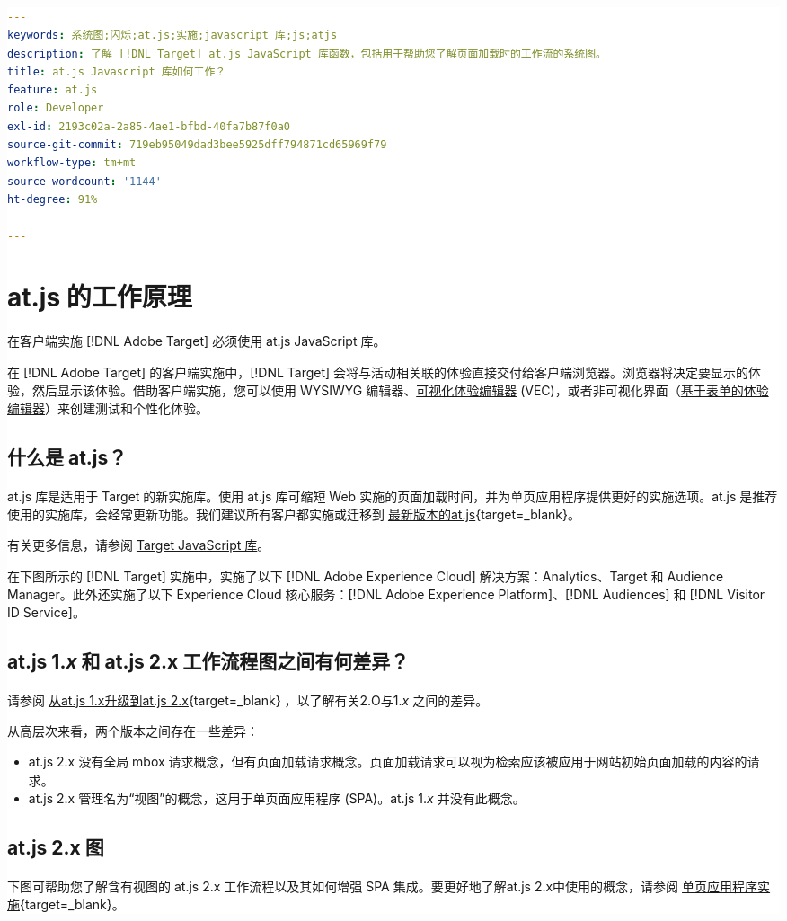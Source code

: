 ```yaml
---
keywords: 系统图;闪烁;at.js;实施;javascript 库;js;atjs
description: 了解 [!DNL Target] at.js JavaScript 库函数，包括用于帮助您了解页面加载时的工作流的系统图。
title: at.js Javascript 库如何工作？
feature: at.js
role: Developer
exl-id: 2193c02a-2a85-4ae1-bfbd-40fa7b87f0a0
source-git-commit: 719eb95049dad3bee5925dff794871cd65969f79
workflow-type: tm+mt
source-wordcount: '1144'
ht-degree: 91%

---
```


# at.js 的工作原理

在客户端实施 [!DNL Adobe Target] 必须使用 at.js JavaScript 库。

在 [!DNL Adobe Target] 的客户端实施中，[!DNL Target] 会将与活动相关联的体验直接交付给客户端浏览器。浏览器将决定要显示的体验，然后显示该体验。借助客户端实施，您可以使用 WYSIWYG 编辑器、[可视化体验编辑器](/help/main/c-experiences/c-visual-experience-composer/visual-experience-composer.md) (VEC)，或者非可视化界面（[基于表单的体验编辑器](/help/main/c-experiences/form-experience-composer.md)）来创建测试和个性化体验。

## 什么是 at.js？

at.js 库是适用于 Target 的新实施库。使用 at.js 库可缩短 Web 实施的页面加载时间，并为单页应用程序提供更好的实施选项。at.js 是推荐使用的实施库，会经常更新功能。我们建议所有客户都实施或迁移到 [最新版本的at.js](https://developer.adobe.com/target/implement/client-side/atjs/target-atjs-versions/){target=_blank}。

有关更多信息，请参阅 [Target JavaScript 库](/help/main/c-intro/how-target-works.md#libraries)。

在下图所示的 [!DNL Target] 实施中，实施了以下 [!DNL Adobe Experience Cloud] 解决方案：Analytics、Target 和 Audience Manager。此外还实施了以下 Experience Cloud 核心服务：[!DNL Adobe Experience Platform]、[!DNL Audiences] 和 [!DNL Visitor ID Service]。

## at.js 1.*x* 和 at.js 2.x 工作流程图之间有何差异？

请参阅 [从at.js 1.x升级到at.js 2.x](https://developer.adobe.com/target/implement/client-side/atjs/target-atjs-versions/){target=_blank} ，以了解有关2.O与1.*x* 之间的差异。

从高层次来看，两个版本之间存在一些差异：

* at.js 2.x 没有全局 mbox 请求概念，但有页面加载请求概念。页面加载请求可以视为检索应该被应用于网站初始页面加载的内容的请求。
* at.js 2.x 管理名为“视图”的概念，这用于单页面应用程序 (SPA)。at.js 1.*x* 并没有此概念。

## at.js 2.x 图

下图可帮助您了解含有视图的 at.js 2.x 工作流程以及其如何增强 SPA 集成。要更好地了解at.js 2.x中使用的概念，请参阅 [单页应用程序实施](https://developer.adobe.com/target/implement/client-side/atjs/how-to-deployatjs/target-atjs-single-page-application/){target=_blank}。
